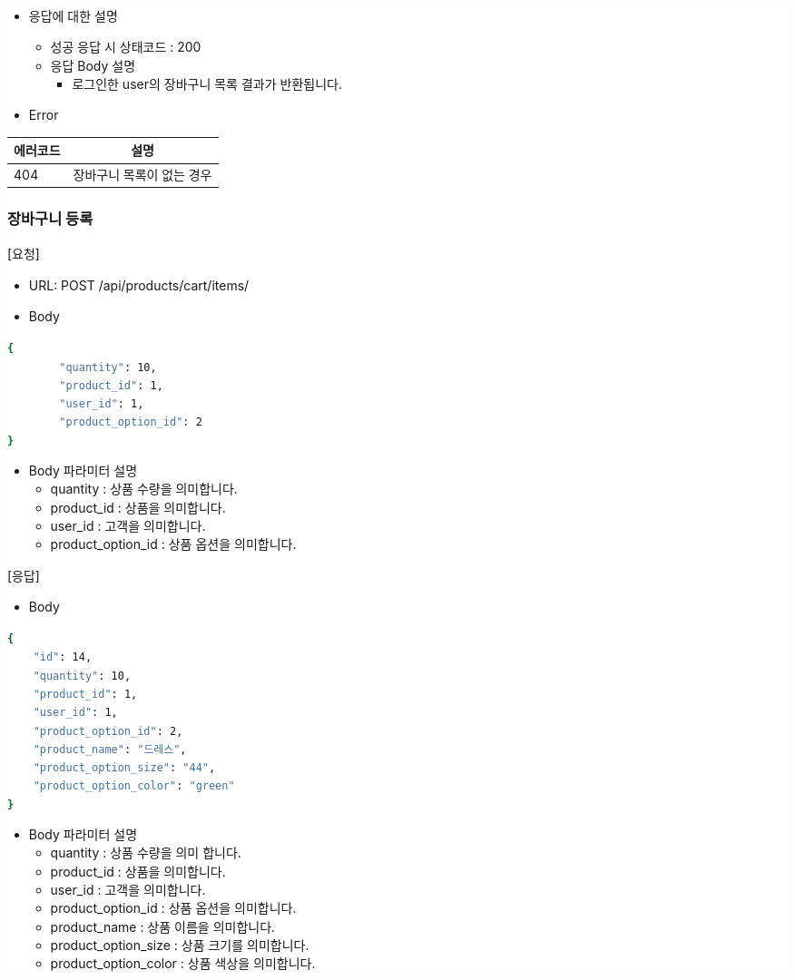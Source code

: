 - 응답에 대한 설명
  - 성공 응답 시 상태코드 : 200
  - 응답 Body 설명
    - 로그인한 user의 장바구니 목록 결과가 반환됩니다.

- Error

|에러코드|설명|
|------|-----|
|404| 장바구니 목록이 없는 경우|

### 장바구니 등록
[요청]
- URL: POST /api/products/cart/items/


- Body
```bash
{
        "quantity": 10,
        "product_id": 1,
        "user_id": 1,
        "product_option_id": 2
}
```
- Body 파라미터 설명
  - quantity : 상품 수량을 의미합니다.
  - product_id : 상품을 의미합니다.
  - user_id : 고객을 의미합니다.
  - product_option_id : 상품 옵션을 의미합니다.

[응답]
- Body
```bash
{
    "id": 14,
    "quantity": 10,
    "product_id": 1,
    "user_id": 1,
    "product_option_id": 2,
    "product_name": "드레스",
    "product_option_size": "44",
    "product_option_color": "green"
}
```
- Body 파라미터 설명
  - quantity : 상품 수량을 의미 합니다.
  - product_id : 상품을 의미합니다.
  - user_id : 고객을 의미합니다.
  - product_option_id : 상품 옵션을 의미합니다.
  - product_name : 상품 이름을 의미합니다.
  - product_option_size : 상품 크기를 의미합니다.
  - product_option_color : 상품 색상을 의미합니다.
  